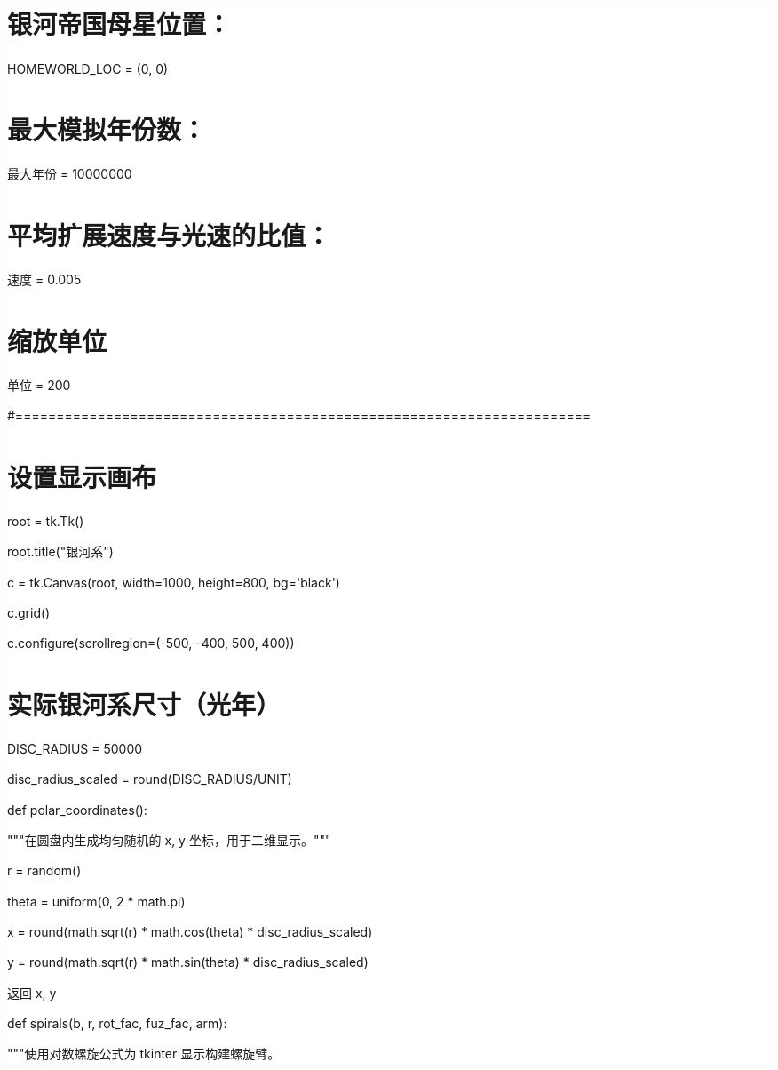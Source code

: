 # 银河帝国母星位置：

HOMEWORLD_LOC = (0, 0)

# 最大模拟年份数：

最大年份 = 10000000

# 平均扩展速度与光速的比值：

速度 = 0.005

# 缩放单位

单位 = 200

#======================================================================

# 设置显示画布

root = tk.Tk()

root.title("银河系")

c = tk.Canvas(root, width=1000, height=800, bg='black')

c.grid()

c.configure(scrollregion=(-500, -400, 500, 400))

# 实际银河系尺寸（光年）

DISC_RADIUS = 50000

disc_radius_scaled = round(DISC_RADIUS/UNIT)

def polar_coordinates():

"""在圆盘内生成均匀随机的 x, y 坐标，用于二维显示。"""

r = random()

theta = uniform(0, 2 * math.pi)

x = round(math.sqrt(r) * math.cos(theta) * disc_radius_scaled)

y = round(math.sqrt(r) * math.sin(theta) * disc_radius_scaled)

返回 x, y

def spirals(b, r, rot_fac, fuz_fac, arm):

"""使用对数螺旋公式为 tkinter 显示构建螺旋臂。
